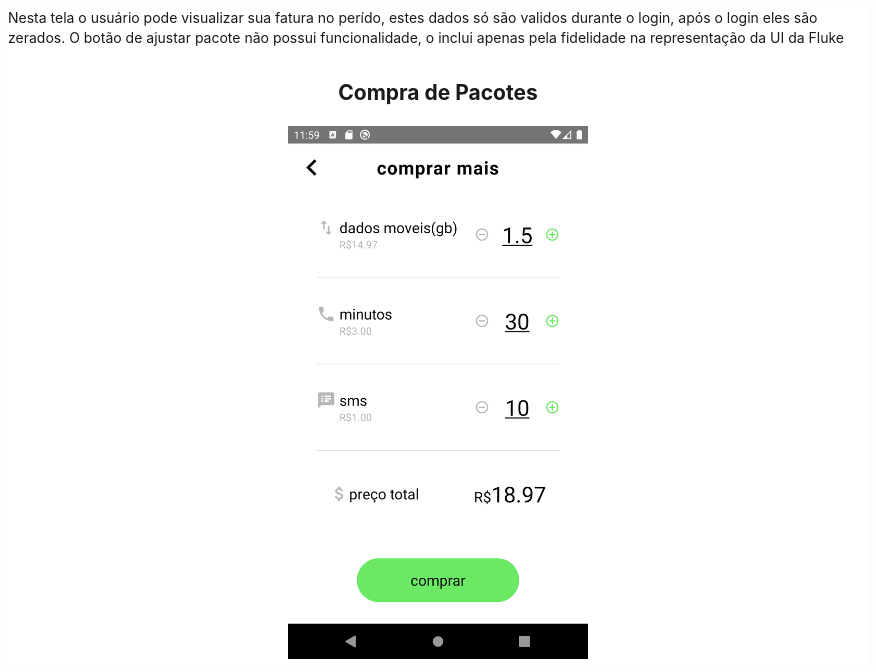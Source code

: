 Nesta tela o usuário pode visualizar sua fatura no perído, estes dados só são validos durante o login, após o login eles são zerados. O botão de ajustar pacote não possui funcionalidade, o inclui apenas pela fidelidade na representação da UI da Fluke

<h2 align="center">Compra de Pacotes</h2>
<p align="center"> <img src="./src/assets/buy.png" alt="Logo Med-K" width="300px"></p>
